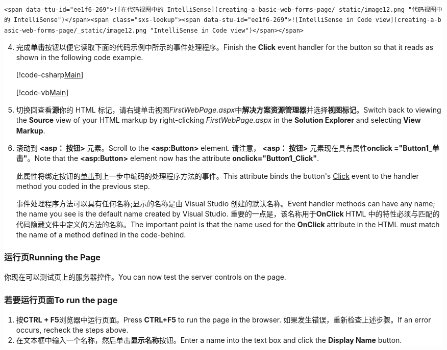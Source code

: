     <span data-ttu-id="ee1f6-269">![在代码视图中的 IntelliSense](creating-a-basic-web-forms-page/_static/image12.png "代码视图中的 IntelliSense")</span><span class="sxs-lookup"><span data-stu-id="ee1f6-269">![IntelliSense in Code view](creating-a-basic-web-forms-page/_static/image12.png "IntelliSense in Code view")</span></span>
4. <span data-ttu-id="ee1f6-270">完成**单击**按钮以便它读取下面的代码示例中所示的事件处理程序。</span><span class="sxs-lookup"><span data-stu-id="ee1f6-270">Finish the **Click** event handler for the button so that it reads as shown in the following code example.</span></span>

    [!code-csharp[Main](creating-a-basic-web-forms-page/samples/sample1.cs?highlight=3)]

    [!code-vb[Main](creating-a-basic-web-forms-page/samples/sample2.vb?highlight=2)]
5. <span data-ttu-id="ee1f6-271">切换回查看**源**你的 HTML 标记，请右键单击视图*FirstWebPage.aspx*中**解决方案资源管理器**并选择**视图标记**。</span><span class="sxs-lookup"><span data-stu-id="ee1f6-271">Switch back to viewing the **Source** view of your HTML markup by right-clicking *FirstWebPage.aspx* in the **Solution Explorer** and selecting **View Markup**.</span></span>
6. <span data-ttu-id="ee1f6-272">滚动到 **&lt;asp： 按钮&gt;** 元素。</span><span class="sxs-lookup"><span data-stu-id="ee1f6-272">Scroll to the **&lt;asp:Button&gt;** element.</span></span> <span data-ttu-id="ee1f6-273">请注意，  **&lt;asp： 按钮&gt;** 元素现在具有属性**onclick =&quot;Button1\_单击&quot;**。</span><span class="sxs-lookup"><span data-stu-id="ee1f6-273">Note that the **&lt;asp:Button&gt;** element now has the attribute **onclick=&quot;Button1\_Click&quot;**.</span></span>

    <span data-ttu-id="ee1f6-274">此属性将绑定按钮的[单击](https://msdn.microsoft.com/library/system.web.ui.webcontrols.button.click.aspx)到上一步中编码的处理程序方法的事件。</span><span class="sxs-lookup"><span data-stu-id="ee1f6-274">This attribute binds the button's [Click](https://msdn.microsoft.com/library/system.web.ui.webcontrols.button.click.aspx) event to the handler method you coded in the previous step.</span></span>

    <span data-ttu-id="ee1f6-275">事件处理程序方法可以具有任何名称;显示的名称是由 Visual Studio 创建的默认名称。</span><span class="sxs-lookup"><span data-stu-id="ee1f6-275">Event handler methods can have any name; the name you see is the default name created by Visual Studio.</span></span> <span data-ttu-id="ee1f6-276">重要的一点是，该名称用于**OnClick** HTML 中的特性必须与匹配的代码隐藏文件中定义的方法的名称。</span><span class="sxs-lookup"><span data-stu-id="ee1f6-276">The important point is that the name used for the **OnClick** attribute in the HTML must match the name of a method defined in the code-behind.</span></span>


### <a name="running-the-page"></a><span data-ttu-id="ee1f6-277">运行页</span><span class="sxs-lookup"><span data-stu-id="ee1f6-277">Running the Page</span></span>


<span data-ttu-id="ee1f6-278">你现在可以测试页上的服务器控件。</span><span class="sxs-lookup"><span data-stu-id="ee1f6-278">You can now test the server controls on the page.</span></span>

### <a name="to-run-the-page"></a><span data-ttu-id="ee1f6-279">若要运行页面</span><span class="sxs-lookup"><span data-stu-id="ee1f6-279">To run the page</span></span>


1. <span data-ttu-id="ee1f6-280">按**CTRL + F5**浏览器中运行页面。</span><span class="sxs-lookup"><span data-stu-id="ee1f6-280">Press **CTRL+F5** to run the page in the browser.</span></span> <span data-ttu-id="ee1f6-281">如果发生错误，重新检查上述步骤。</span><span class="sxs-lookup"><span data-stu-id="ee1f6-281">If an error occurs, recheck the steps above.</span></span>
2. <span data-ttu-id="ee1f6-282">在文本框中输入一个名称，然后单击**显示名称**按钮。</span><span class="sxs-lookup"><span data-stu-id="ee1f6-282">Enter a name into the text box and click the **Display Name** button.</span></span>

